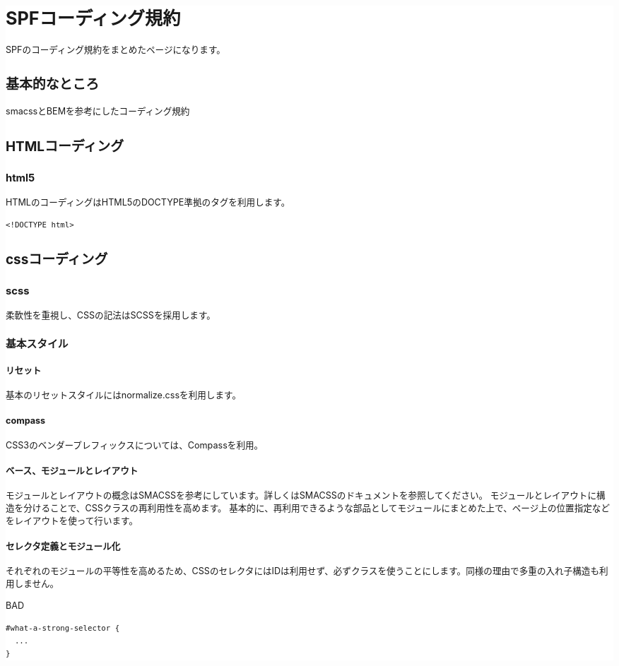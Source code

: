 

<style>
body {
  font-size: 0.9em;
}
</style>

# SPFコーディング規約

SPFのコーディング規約をまとめたページになります。

## 基本的なところ

smacssとBEMを参考にしたコーディング規約

## HTMLコーディング

### html5

HTMLのコーディングはHTML5のDOCTYPE準拠のタグを利用します。

```
<!DOCTYPE html>
```

## cssコーディング

### scss

柔軟性を重視し、CSSの記法はSCSSを採用します。

### 基本スタイル

#### リセット

基本のリセットスタイルにはnormalize.cssを利用します。

#### compass

CSS3のベンダープレフィックスについては、Compassを利用。

#### ベース、モジュールとレイアウト

モジュールとレイアウトの概念はSMACSSを参考にしています。詳しくはSMACSSのドキュメントを参照してください。
モジュールとレイアウトに構造を分けることで、CSSクラスの再利用性を高めます。
基本的に、再利用できるような部品としてモジュールにまとめた上で、ページ上の位置指定などをレイアウトを使って行います。

#### セレクタ定義とモジュール化

それぞれのモジュールの平等性を高めるため、CSSのセレクタにはIDは利用せず、必ずクラスを使うことにします。同様の理由で多重の入れ子構造も利用しません。

BAD
```
#what-a-strong-selector {
  ...
}
```
